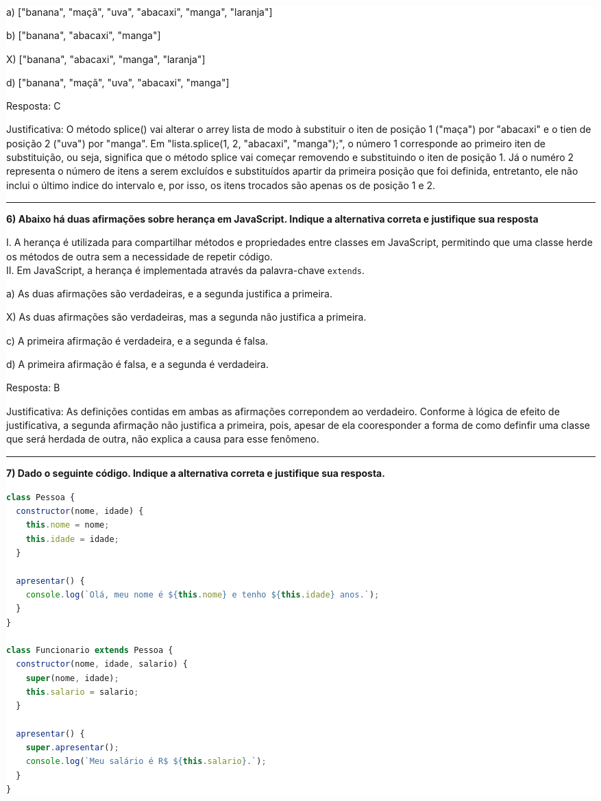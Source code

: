 a) ["banana", "maçã", "uva", "abacaxi", "manga", "laranja"]

b) ["banana", "abacaxi", "manga"]

X) ["banana", "abacaxi", "manga", "laranja"]

d) ["banana", "maçã", "uva", "abacaxi", "manga"]

Resposta: C

Justificativa: O método splice() vai alterar o arrey lista de modo à substituir o iten de posição 1 ("maça") por "abacaxi" e o tien de posição 2 ("uva") por "manga". 
Em "lista.splice(1, 2, "abacaxi", "manga");", o número 1 corresponde ao primeiro iten de substituição, ou seja, significa que o método splice vai começar removendo e substituindo o iten de posição 1. Já o numéro 2 representa o número de itens a serem excluídos e substituídos apartir da primeira posição que foi definida, entretanto, ele não inclui o último indice do intervalo e, por isso, os itens trocados são apenas os de posição 1 e 2. 
______
**6) Abaixo há duas afirmações sobre herança em JavaScript. Indique a alternativa correta e justifique sua resposta**

I. A herança é utilizada para compartilhar métodos e propriedades entre classes em JavaScript, permitindo que uma classe herde os métodos de outra sem a necessidade de repetir código.  
II. Em JavaScript, a herança é implementada através da palavra-chave `extends`.


a) As duas afirmações são verdadeiras, e a segunda justifica a primeira.

X) As duas afirmações são verdadeiras, mas a segunda não justifica a primeira.

c) A primeira afirmação é verdadeira, e a segunda é falsa.

d) A primeira afirmação é falsa, e a segunda é verdadeira.

Resposta: B

Justificativa: As definições contidas em ambas as afirmações correpondem ao verdadeiro. Conforme à lógica de efeito de justificativa, a segunda afirmação não justifica a primeira, pois, apesar de ela cooresponder a forma de como definfir uma classe que será herdada de outra, não explica a causa para esse fenômeno.
______
**7) Dado o seguinte código. Indique a alternativa correta e justifique sua resposta.**

```javascript
class Pessoa {
  constructor(nome, idade) {
    this.nome = nome;
    this.idade = idade;
  }

  apresentar() {
    console.log(`Olá, meu nome é ${this.nome} e tenho ${this.idade} anos.`);
  }
}

class Funcionario extends Pessoa {
  constructor(nome, idade, salario) {
    super(nome, idade);
    this.salario = salario;
  }

  apresentar() {
    super.apresentar();
    console.log(`Meu salário é R$ ${this.salario}.`);
  }
}
```
